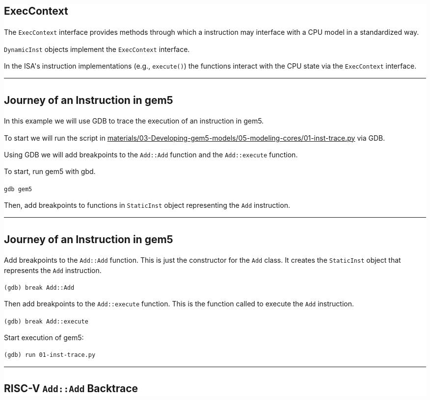 
## ExecContext

The `ExecContext` interface provides methods through which a instruction may interface with a CPU model in a standardized way.

`DynamicInst` objects implement the `ExecContext` interface.

In the ISA's instruction implementations (e.g., `execute()`) the functions interact with the CPU state via the `ExecContext` interface.

---

## Journey of an Instruction in gem5

In this example we will use GDB to trace the execution of an instruction in gem5.

To start we will run the script in [materials/03-Developing-gem5-models/05-modeling-cores/01-inst-trace.py](../../materials/03-Developing-gem5-models/05-modeling-cores/01-inst-trace.py) via GDB.

Using GDB we will add breakpoints to the `Add::Add` function and the `Add::execute` function.

To start, run gem5 with gbd.

```shell
gdb gem5
```

Then, add breakpoints to functions in `StaticInst` object representing the `Add` instruction.

---

## Journey of an Instruction in gem5

Add breakpoints to the `Add::Add` function.
This is just the constructor for the `Add` class. It creates the `StaticInst` object that represents the `Add` instruction.

```shell
(gdb) break Add::Add
```

Then add breakpoints to the `Add::execute` function.
This is the function called to execute the `Add` instruction.

```shell
(gdb) break Add::execute
```

Start execution of gem5:

```shell
(gdb) run 01-inst-trace.py
```

---

## RISC-V `Add::Add` Backtrace
